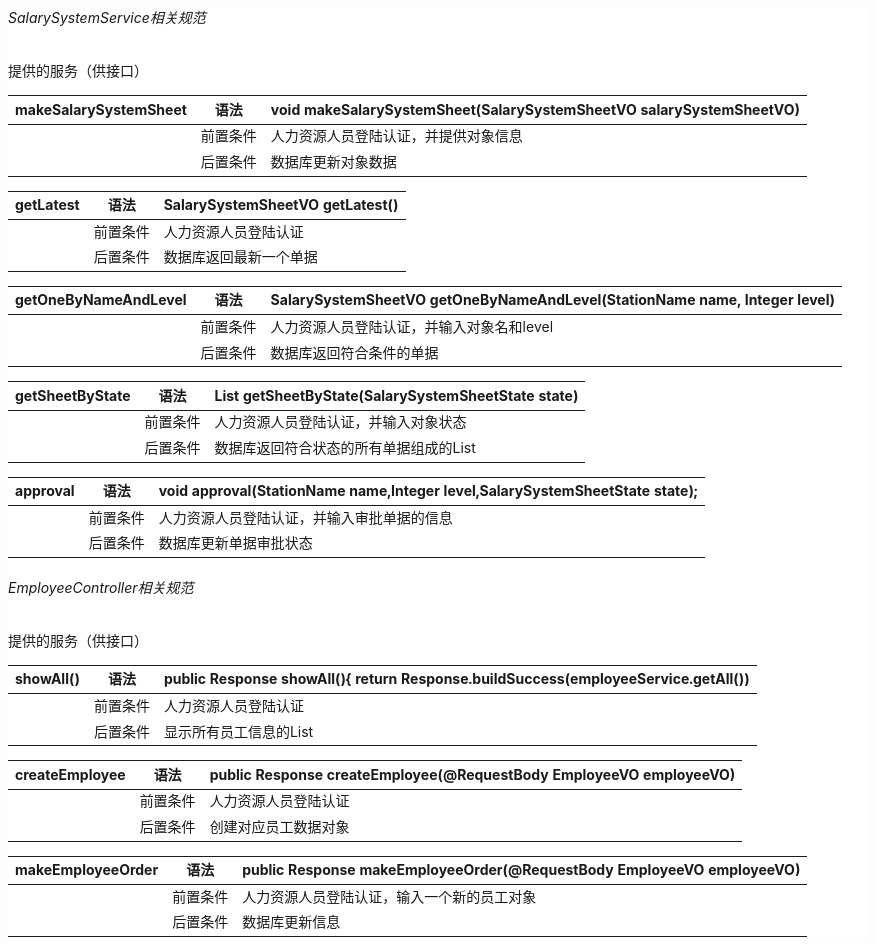 ###### SalarySystemService相关规范
提供的服务（供接口）

| **makeSalarySystemSheet** | **语法** | **void makeSalarySystemSheet(SalarySystemSheetVO salarySystemSheetVO)** |
| --- | --- | --- |
|  | 前置条件 | 人力资源人员登陆认证，并提供对象信息 |
|  | 后置条件 | 数据库更新对象数据 |

| **getLatest** | **语法** | **SalarySystemSheetVO getLatest()** |
| --- | --- | --- |
|  | 前置条件 | 人力资源人员登陆认证 |
|  | 后置条件 | 数据库返回最新一个单据 |

| **getOneByNameAndLevel** | **语法** | **SalarySystemSheetVO getOneByNameAndLevel(StationName name, Integer level)** |
| --- | --- | --- |
|  | 前置条件 | 人力资源人员登陆认证，并输入对象名和level |
|  | 后置条件 | 数据库返回符合条件的单据 |

| **getSheetByState** | **语法** | **List<SalarySystemSheetVO> getSheetByState(SalarySystemSheetState state)** |
| --- | --- | --- |
|  | 前置条件 | 人力资源人员登陆认证，并输入对象状态 |
|  | 后置条件 | 数据库返回符合状态的所有单据组成的List |

| **approval** | **语法** | **void approval(StationName name,Integer level,SalarySystemSheetState state);** |
| --- | --- | --- |
|  | 前置条件 | 人力资源人员登陆认证，并输入审批单据的信息 |
|  | 后置条件 | 数据库更新单据审批状态 |

###### EmployeeController相关规范
提供的服务（供接口）

| **showAll()** | **语法** | **public Response showAll(){ return Response.buildSuccess(employeeService.getAll())** |
| --- | --- | --- |
|  | 前置条件 | 人力资源人员登陆认证 |
|  | 后置条件 | 显示所有员工信息的List |

| **createEmployee** | **语法** | **public Response createEmployee(@RequestBody EmployeeVO employeeVO)** |
| --- | --- | --- |
|  | 前置条件 | 人力资源人员登陆认证 |
|  | 后置条件 | 创建对应员工数据对象 |

| **makeEmployeeOrder** | **语法** | **public Response makeEmployeeOrder(@RequestBody EmployeeVO employeeVO)** |
| --- | --- | --- |
|  | 前置条件 | 人力资源人员登陆认证，输入一个新的员工对象 |
|  | 后置条件 | 数据库更新信息 |
